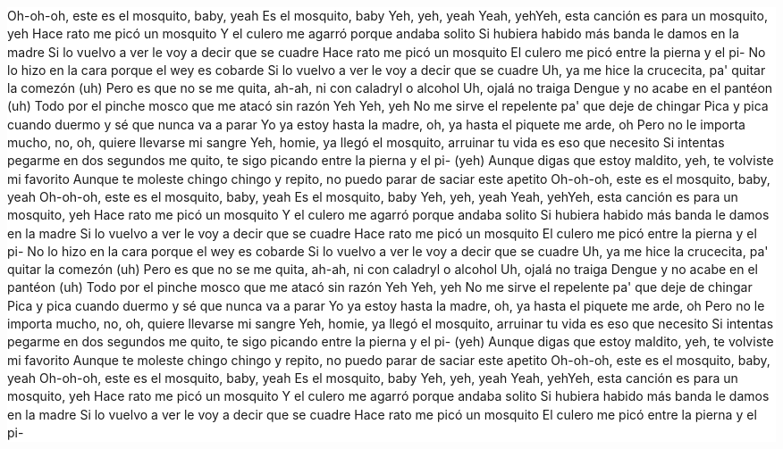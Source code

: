Oh-oh-oh, este es el mosquito, baby, yeah
Es el mosquito, baby
Yeh, yeh, yeah
Yeah, yehYeh, esta canción es para un mosquito, yeh
Hace rato me picó un mosquito
Y el culero me agarró porque andaba solito
Si hubiera habido más banda le damos en la madre
Si lo vuelvo a ver le voy a decir que se cuadre
Hace rato me picó un mosquito
El culero me picó entre la pierna y el pi-
No lo hizo en la cara porque el wey es cobarde
Si lo vuelvo a ver le voy a decir que se cuadre
Uh, ya me hice la crucecita, pa' quitar la comezón (uh)
Pero es que no se me quita, ah-ah, ni con caladryl o alcohol
Uh, ojalá no traiga Dengue y no acabe en el pantéon (uh)
Todo por el pinche mosco que me atacó sin razón
Yeh
Yeh, yeh
No me sirve el repelente pa' que deje de chingar
Pica y pica cuando duermo y sé que nunca va a parar
Yo ya estoy hasta la madre, oh, ya hasta el piquete me arde, oh
Pero no le importa mucho, no, oh, quiere llevarse mi sangre
Yeh, homie, ya llegó el mosquito, arruinar tu vida es eso que necesito
Si intentas pegarme en dos segundos me quito, te sigo picando entre la pierna y el pi- (yeh)
Aunque digas que estoy maldito, yeh, te volviste mi favorito
Aunque te moleste chingo chingo y repito, no puedo parar de saciar este apetito
Oh-oh-oh, este es el mosquito, baby, yeah
Oh-oh-oh, este es el mosquito, baby, yeah
Es el mosquito, baby
Yeh, yeh, yeah
Yeah, yehYeh, esta canción es para un mosquito, yeh
Hace rato me picó un mosquito
Y el culero me agarró porque andaba solito
Si hubiera habido más banda le damos en la madre
Si lo vuelvo a ver le voy a decir que se cuadre
Hace rato me picó un mosquito
El culero me picó entre la pierna y el pi-
No lo hizo en la cara porque el wey es cobarde
Si lo vuelvo a ver le voy a decir que se cuadre
Uh, ya me hice la crucecita, pa' quitar la comezón (uh)
Pero es que no se me quita, ah-ah, ni con caladryl o alcohol
Uh, ojalá no traiga Dengue y no acabe en el pantéon (uh)
Todo por el pinche mosco que me atacó sin razón
Yeh
Yeh, yeh
No me sirve el repelente pa' que deje de chingar
Pica y pica cuando duermo y sé que nunca va a parar
Yo ya estoy hasta la madre, oh, ya hasta el piquete me arde, oh
Pero no le importa mucho, no, oh, quiere llevarse mi sangre
Yeh, homie, ya llegó el mosquito, arruinar tu vida es eso que necesito
Si intentas pegarme en dos segundos me quito, te sigo picando entre la pierna y el pi- (yeh)
Aunque digas que estoy maldito, yeh, te volviste mi favorito
Aunque te moleste chingo chingo y repito, no puedo parar de saciar este apetito
Oh-oh-oh, este es el mosquito, baby, yeah
Oh-oh-oh, este es el mosquito, baby, yeah
Es el mosquito, baby
Yeh, yeh, yeah
Yeah, yehYeh, esta canción es para un mosquito, yeh
Hace rato me picó un mosquito
Y el culero me agarró porque andaba solito
Si hubiera habido más banda le damos en la madre
Si lo vuelvo a ver le voy a decir que se cuadre
Hace rato me picó un mosquito
El culero me picó entre la pierna y el pi-